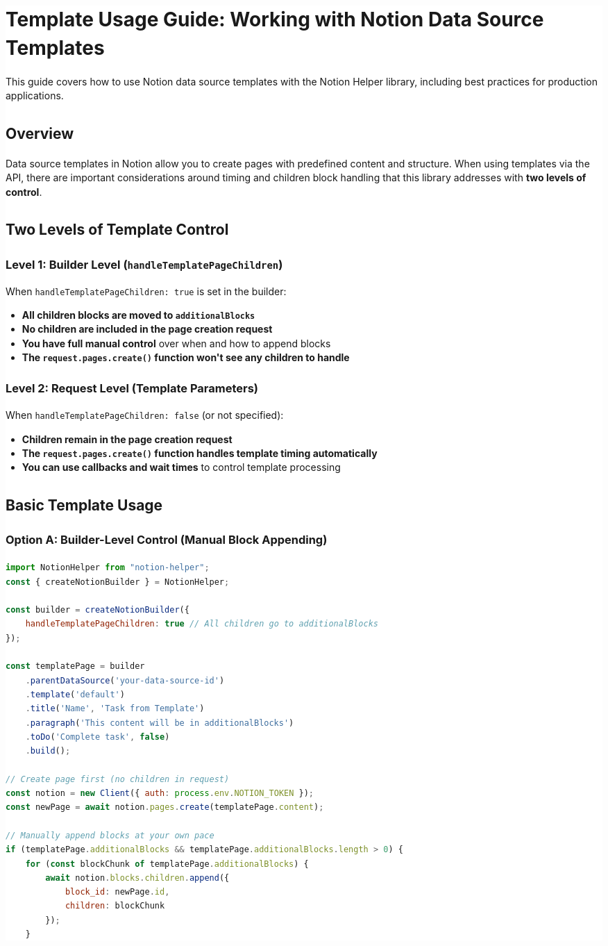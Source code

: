 # Template Usage Guide: Working with Notion Data Source Templates

This guide covers how to use Notion data source templates with the Notion Helper library, including best practices for production applications.

## Overview

Data source templates in Notion allow you to create pages with predefined content and structure. When using templates via the API, there are important considerations around timing and children block handling that this library addresses with **two levels of control**.

## Two Levels of Template Control

### Level 1: Builder Level (`handleTemplatePageChildren`)

When `handleTemplatePageChildren: true` is set in the builder:
- **All children blocks are moved to `additionalBlocks`**
- **No children are included in the page creation request**
- **You have full manual control** over when and how to append blocks
- **The `request.pages.create()` function won't see any children to handle**

### Level 2: Request Level (Template Parameters)

When `handleTemplatePageChildren: false` (or not specified):
- **Children remain in the page creation request**
- **The `request.pages.create()` function handles template timing automatically**
- **You can use callbacks and wait times** to control template processing

## Basic Template Usage

### Option A: Builder-Level Control (Manual Block Appending)

```javascript
import NotionHelper from "notion-helper";
const { createNotionBuilder } = NotionHelper;

const builder = createNotionBuilder({ 
    handleTemplatePageChildren: true // All children go to additionalBlocks
});

const templatePage = builder
    .parentDataSource('your-data-source-id')
    .template('default')
    .title('Name', 'Task from Template')
    .paragraph('This content will be in additionalBlocks')
    .toDo('Complete task', false)
    .build();

// Create page first (no children in request)
const notion = new Client({ auth: process.env.NOTION_TOKEN });
const newPage = await notion.pages.create(templatePage.content);

// Manually append blocks at your own pace
if (templatePage.additionalBlocks && templatePage.additionalBlocks.length > 0) {
    for (const blockChunk of templatePage.additionalBlocks) {
        await notion.blocks.children.append({
            block_id: newPage.id,
            children: blockChunk
        });
    }
```